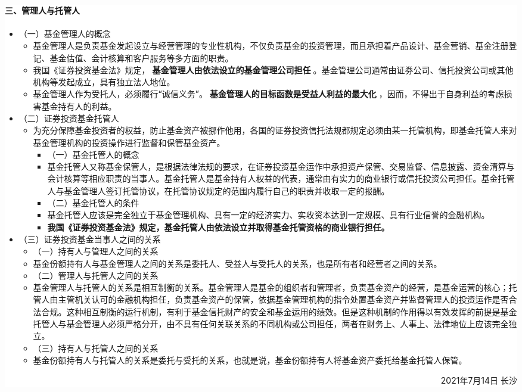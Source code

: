 #### **三、管理人与托管人**

* （一）基金管理人的概念
  * 基金管理人是负责基金发起设立与经营管理的专业性机构，不仅负责基金的投资管理，而且承担着产品设计、基金营销、基金注册登记、基金估值、会计核算和客户服务等多方面的职责。
  * 我国《证券投资基金法》规定， **基金管理人由依法设立的基金管理公司担任** 。基金管理公司通常由证券公司、信托投资公司或其他机构等发起成立，具有独立法人地位。
  * 基金管理人作为受托人，必须履行“诚信义务”。 **基金管理人的目标函数是受益人利益的最大化** ，因而，不得出于自身利益的考虑损害基金持有人的利益。
* （二）证券投资基金托管人
  * 为充分保障基金投资者的权益，防止基金资产被挪作他用，各国的证券投资信托法规都规定必须由某一托管机构，即基金托管人来对基金管理机构的投资操作进行监督和保管基金资产。
    * （一）基金托管人的概念
    * 基金托管人又称基金保管人，是根据法律法规的要求，在证券投资基金运作中承担资产保管、交易监督、信息披露、资金清算与会计核算等相应职责的当事人。基金托管人是基金持有人权益的代表，通常由有实力的商业银行或信托投资公司担任。基金托管人与基金管理人签订托管协议，在托管协议规定的范围内履行自己的职责并收取一定的报酬。
    * （二）基金托管人的条件
    * 基金托管人应该是完全独立于基金管理机构、具有一定的经济实力、实收资本达到一定规模、具有行业信誉的金融机构。
    * **我国《证券投资基金法》规定，基金托管人由依法设立并取得基金托管资格的商业银行担任。**
* （三）证券投资基金当事人之间的关系
  * （一）持有人与管理人之间的关系
  * 基金份额持有人与基金管理人之间的关系是委托人、受益人与受托人的关系，也是所有者和经营者之间的关系。
  * （二）管理人与托管人之间的关系
  * 基金管理人与托管人的关系是相互制衡的关系。基金管理人是基金的组织者和管理者，负责基金资产的经营，是基金运营的核心；托管人由主管机关认可的金融机构担任，负责基金资产的保管，依据基金管理机构的指令处置基金资产并监督管理人的投资运作是否合法合规。这种相互制衡的运行机制，有利于基金信托财产的安全和基金运用的绩效。但是这种机制的作用得以有效发挥的前提是基金托管人与基金管理人必须严格分开，由不具有任何关联关系的不同机构或公司担任，两者在财务上、人事上、法律地位上应该完全独立。
  * （三）持有人与托管人之间的关系
  * 基金份额持有人与托管人的关系是委托与受托的关系，也就是说，基金份额持有人将基金资产委托给基金托管人保管。

<p align="right">2021年7月14日 长沙</p>

